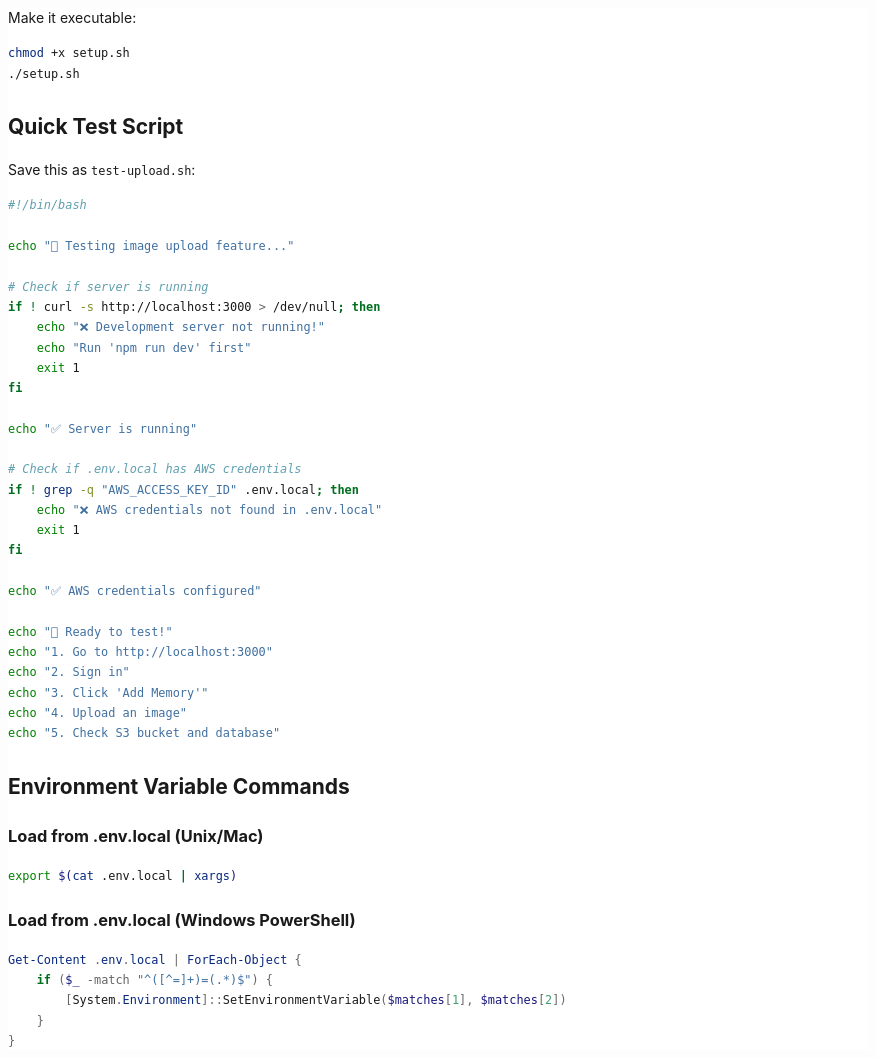 Make it executable:
```bash
chmod +x setup.sh
./setup.sh
```

## Quick Test Script

Save this as `test-upload.sh`:

```bash
#!/bin/bash

echo "🧪 Testing image upload feature..."

# Check if server is running
if ! curl -s http://localhost:3000 > /dev/null; then
    echo "❌ Development server not running!"
    echo "Run 'npm run dev' first"
    exit 1
fi

echo "✅ Server is running"

# Check if .env.local has AWS credentials
if ! grep -q "AWS_ACCESS_KEY_ID" .env.local; then
    echo "❌ AWS credentials not found in .env.local"
    exit 1
fi

echo "✅ AWS credentials configured"

echo "🎉 Ready to test!"
echo "1. Go to http://localhost:3000"
echo "2. Sign in"
echo "3. Click 'Add Memory'"
echo "4. Upload an image"
echo "5. Check S3 bucket and database"
```

## Environment Variable Commands

### Load from .env.local (Unix/Mac)
```bash
export $(cat .env.local | xargs)
```

### Load from .env.local (Windows PowerShell)
```powershell
Get-Content .env.local | ForEach-Object {
    if ($_ -match "^([^=]+)=(.*)$") {
        [System.Environment]::SetEnvironmentVariable($matches[1], $matches[2])
    }
}
```
